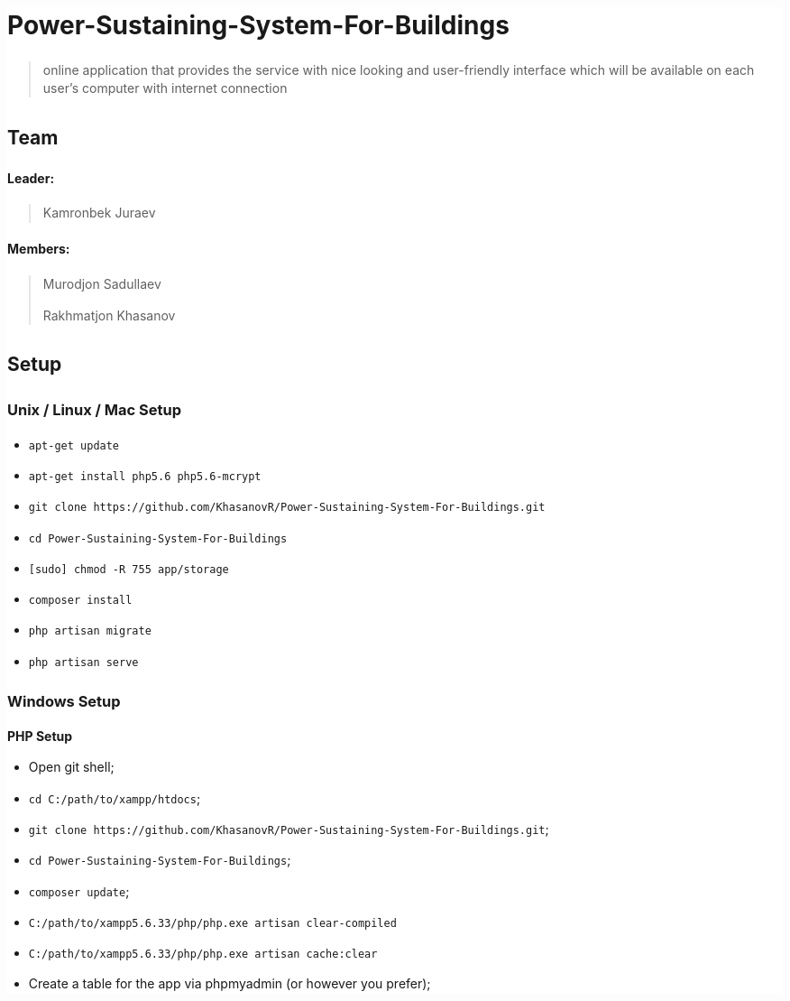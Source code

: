 # Power-Sustaining-System-For-Buildings

> online application that provides the service with nice looking and user-friendly interface which will be available on each user’s computer with internet connection

## Team

#### Leader: ####

> Kamronbek Juraev

#### Members: ####

> Murodjon Sadullaev
>
> Rakhmatjon Khasanov



## Setup

### Unix / Linux / Mac Setup

* `apt-get update`

* `apt-get install php5.6 php5.6-mcrypt`

* `git clone https://github.com/KhasanovR/Power-Sustaining-System-For-Buildings.git`

* `cd Power-Sustaining-System-For-Buildings`

* `[sudo] chmod -R 755 app/storage`

* `composer install`

 * `php artisan migrate`

* `php artisan serve`

### Windows Setup

**PHP Setup**

* Open git shell;

* `cd C:/path/to/xampp/htdocs`;

* `git clone https://github.com/KhasanovR/Power-Sustaining-System-For-Buildings.git`;

* `cd Power-Sustaining-System-For-Buildings`;

* `composer update`;

* `C:/path/to/xampp5.6.33/php/php.exe artisan clear-compiled`
 * `C:/path/to/xampp5.6.33/php/php.exe artisan cache:clear`

* Create a table for the app via phpmyadmin (or however you prefer);
